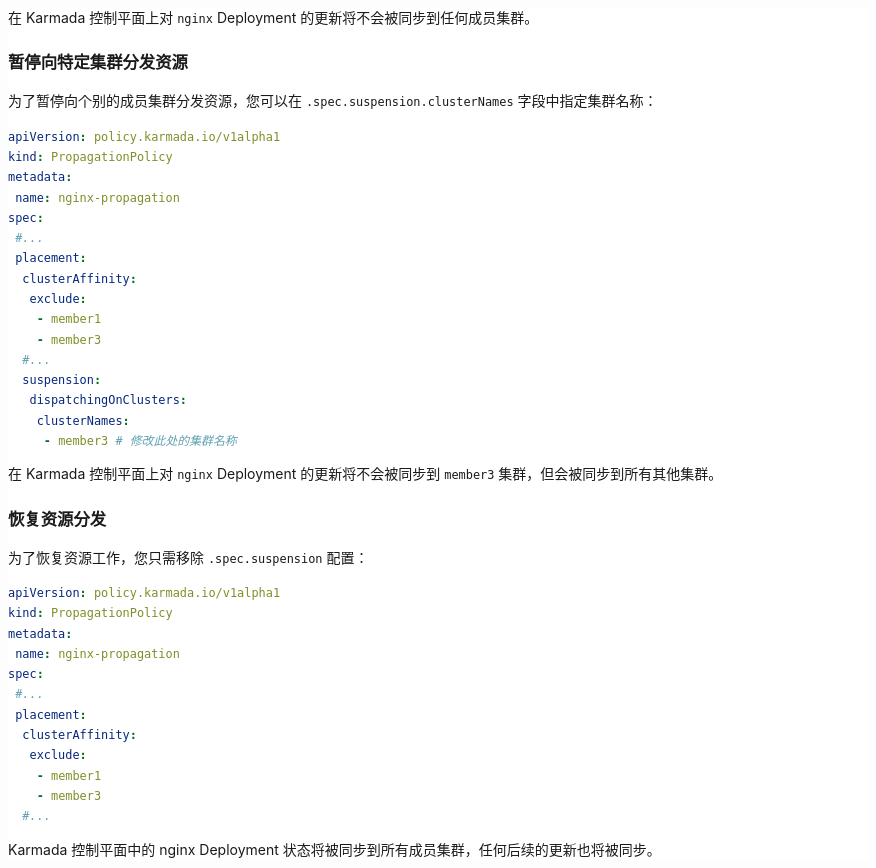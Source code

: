```yaml
```

在 Karmada 控制平面上对 `nginx` Deployment 的更新将不会被同步到任何成员集群。

### 暂停向特定集群分发资源

为了暂停向个别的成员集群分发资源，您可以在 `.spec.suspension.clusterNames` 字段中指定集群名称：

```yaml
apiVersion: policy.karmada.io/v1alpha1
kind: PropagationPolicy
metadata:
 name: nginx-propagation
spec:
 #...
 placement:
  clusterAffinity:
   exclude:
    - member1
    - member3
  #...
  suspension:
   dispatchingOnClusters:
    clusterNames:
     - member3 # 修改此处的集群名称
```

在 Karmada 控制平面上对 `nginx` Deployment 的更新将不会被同步到 `member3` 集群，但会被同步到所有其他集群。

### 恢复资源分发

为了恢复资源工作，您只需移除 `.spec.suspension` 配置：

```yaml
apiVersion: policy.karmada.io/v1alpha1
kind: PropagationPolicy
metadata:
 name: nginx-propagation
spec:
 #...
 placement:
  clusterAffinity:
   exclude:
    - member1
    - member3
  #...
```

Karmada 控制平面中的 nginx Deployment 状态将被同步到所有成员集群，任何后续的更新也将被同步。
